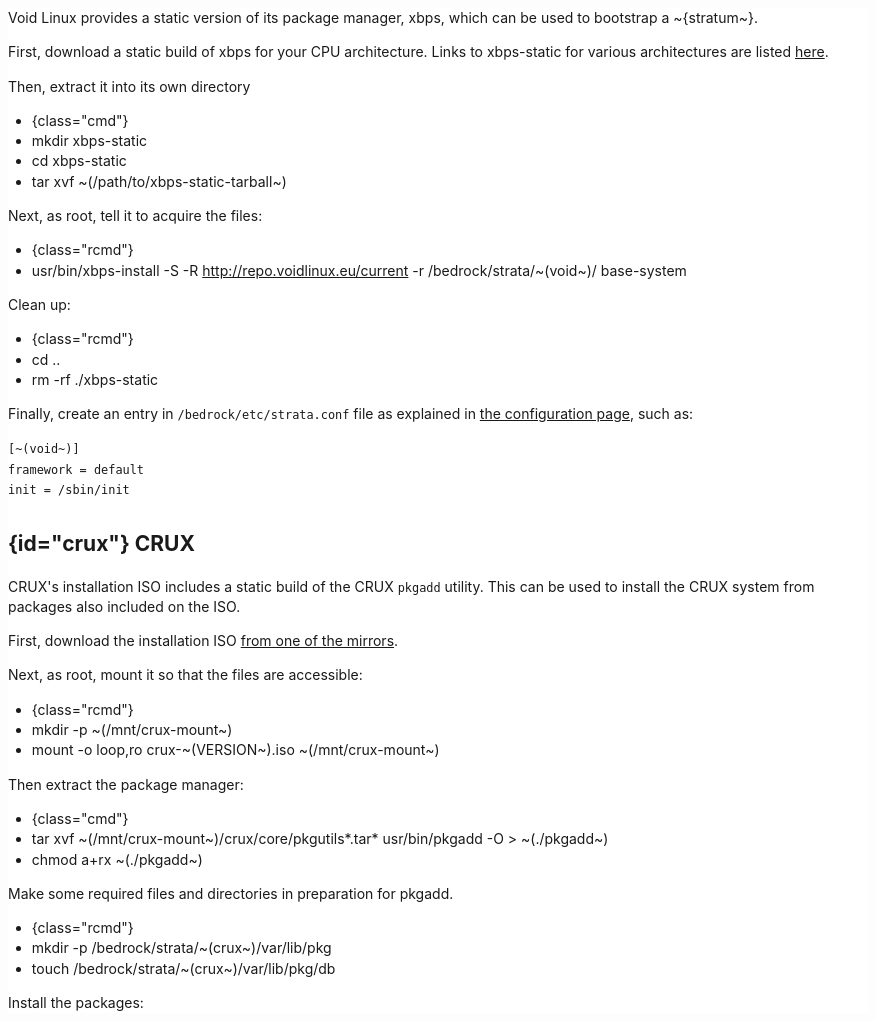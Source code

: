 Void Linux provides a static version of its package manager, xbps, which can be
used to bootstrap a ~{stratum~}.

First, download a static build of xbps for your CPU architecture.  Links to xbps-static for various architectures are listed [here](http://www.voidlinux.eu/usage/xbps/#download-static-binaries).

Then, extract it into its own directory

- {class="cmd"}
- mkdir xbps-static
- cd xbps-static
- tar xvf ~(/path/to/xbps-static-tarball~)

Next, as root, tell it to acquire the files:

- {class="rcmd"}
- usr/bin/xbps-install -S -R http://repo.voidlinux.eu/current -r /bedrock/strata/~(void~)/ base-system

Clean up:

- {class="rcmd"}
- cd ..
- rm -rf ./xbps-static

Finally, create an entry in `/bedrock/etc/strata.conf` file as explained
in [the configuration page](configure.html), such as:

    [~(void~)]
    framework = default
    init = /sbin/init

## {id="crux"} CRUX

CRUX's installation ISO includes a static build of the CRUX `pkgadd` utility.
This can be used to install the CRUX system from packages also included on the
ISO.

First, download the installation ISO [from one of the mirrors](https://crux.nu/Main/Download).

Next, as root, mount it so that the files are accessible:

- {class="rcmd"}
- mkdir -p ~(/mnt/crux-mount~)
- mount -o loop,ro crux-~(VERSION~).iso ~(/mnt/crux-mount~)

Then extract the package manager:

- {class="cmd"}
- tar xvf ~(/mnt/crux-mount~)/crux/core/pkgutils\*.tar\* usr/bin/pkgadd -O > ~(./pkgadd~)
- chmod a+rx ~(./pkgadd~)

Make some required files and directories in preparation for pkgadd.

- {class="rcmd"}
- mkdir -p /bedrock/strata/~(crux~)/var/lib/pkg
- touch /bedrock/strata/~(crux~)/var/lib/pkg/db

Install the packages:
